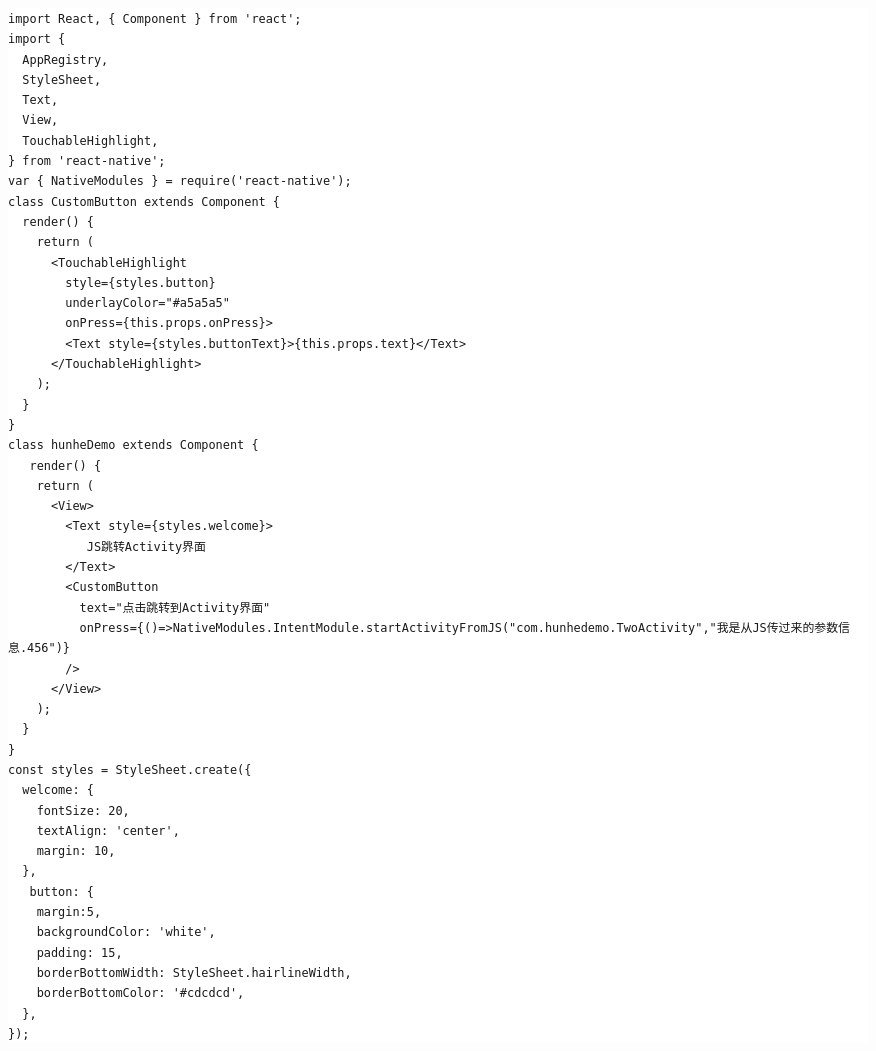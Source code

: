 	import React, { Component } from 'react';
	import {
	  AppRegistry,
	  StyleSheet,
	  Text,
	  View,
	  TouchableHighlight,
	} from 'react-native';
	var { NativeModules } = require('react-native');
	class CustomButton extends Component {
	  render() {
	    return (
	      <TouchableHighlight
	        style={styles.button}
	        underlayColor="#a5a5a5"
	        onPress={this.props.onPress}>
	        <Text style={styles.buttonText}>{this.props.text}</Text>
	      </TouchableHighlight>
	    );
	  }
	}
	class hunheDemo extends Component {
	   render() {
	    return (
	      <View>
	        <Text style={styles.welcome}>
	           JS跳转Activity界面
	        </Text>
	        <CustomButton
	          text="点击跳转到Activity界面"
	          onPress={()=>NativeModules.IntentModule.startActivityFromJS("com.hunhedemo.TwoActivity","我是从JS传过来的参数信息.456")}
	        />
	      </View>
	    );
	  }
	}
	const styles = StyleSheet.create({
	  welcome: {
	    fontSize: 20,
	    textAlign: 'center',
	    margin: 10,
	  },
	   button: {
	    margin:5,
	    backgroundColor: 'white',
	    padding: 15,
	    borderBottomWidth: StyleSheet.hairlineWidth,
	    borderBottomColor: '#cdcdcd',
	  },
	});
	 